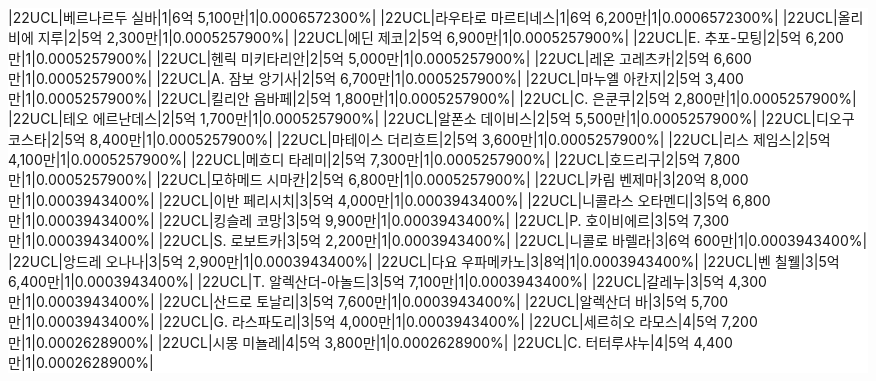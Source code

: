 |22UCL|베르나르두 실바|1|6억 5,100만|1|0.0006572300%|
|22UCL|라우타로 마르티네스|1|6억 6,200만|1|0.0006572300%|
|22UCL|올리비에 지루|2|5억 2,300만|1|0.0005257900%|
|22UCL|에딘 제코|2|5억 6,900만|1|0.0005257900%|
|22UCL|E. 추포-모팅|2|5억 6,200만|1|0.0005257900%|
|22UCL|헨릭 미키타리안|2|5억 5,000만|1|0.0005257900%|
|22UCL|레온 고레츠카|2|5억 6,600만|1|0.0005257900%|
|22UCL|A. 잠보 앙기사|2|5억 6,700만|1|0.0005257900%|
|22UCL|마누엘 아칸지|2|5억 3,400만|1|0.0005257900%|
|22UCL|킬리안 음바페|2|5억 1,800만|1|0.0005257900%|
|22UCL|C. 은쿤쿠|2|5억 2,800만|1|0.0005257900%|
|22UCL|테오 에르난데스|2|5억 1,700만|1|0.0005257900%|
|22UCL|알폰소 데이비스|2|5억 5,500만|1|0.0005257900%|
|22UCL|디오구 코스타|2|5억 8,400만|1|0.0005257900%|
|22UCL|마테이스 더리흐트|2|5억 3,600만|1|0.0005257900%|
|22UCL|리스 제임스|2|5억 4,100만|1|0.0005257900%|
|22UCL|메흐디 타레미|2|5억 7,300만|1|0.0005257900%|
|22UCL|호드리구|2|5억 7,800만|1|0.0005257900%|
|22UCL|모하메드 시마칸|2|5억 6,800만|1|0.0005257900%|
|22UCL|카림 벤제마|3|20억 8,000만|1|0.0003943400%|
|22UCL|이반 페리시치|3|5억 4,000만|1|0.0003943400%|
|22UCL|니콜라스 오타멘디|3|5억 6,800만|1|0.0003943400%|
|22UCL|킹슬레 코망|3|5억 9,900만|1|0.0003943400%|
|22UCL|P. 호이비에르|3|5억 7,300만|1|0.0003943400%|
|22UCL|S. 로보트카|3|5억 2,200만|1|0.0003943400%|
|22UCL|니콜로 바렐라|3|6억 600만|1|0.0003943400%|
|22UCL|앙드레 오나나|3|5억 2,900만|1|0.0003943400%|
|22UCL|다요 우파메카노|3|8억|1|0.0003943400%|
|22UCL|벤 칠웰|3|5억 6,400만|1|0.0003943400%|
|22UCL|T. 알렉산더-아놀드|3|5억 7,100만|1|0.0003943400%|
|22UCL|갈레누|3|5억 4,300만|1|0.0003943400%|
|22UCL|산드로 토날리|3|5억 7,600만|1|0.0003943400%|
|22UCL|알렉산더 바|3|5억 5,700만|1|0.0003943400%|
|22UCL|G. 라스파도리|3|5억 4,000만|1|0.0003943400%|
|22UCL|세르히오 라모스|4|5억 7,200만|1|0.0002628900%|
|22UCL|시몽 미뇰레|4|5억 3,800만|1|0.0002628900%|
|22UCL|C. 터터루샤누|4|5억 4,400만|1|0.0002628900%|